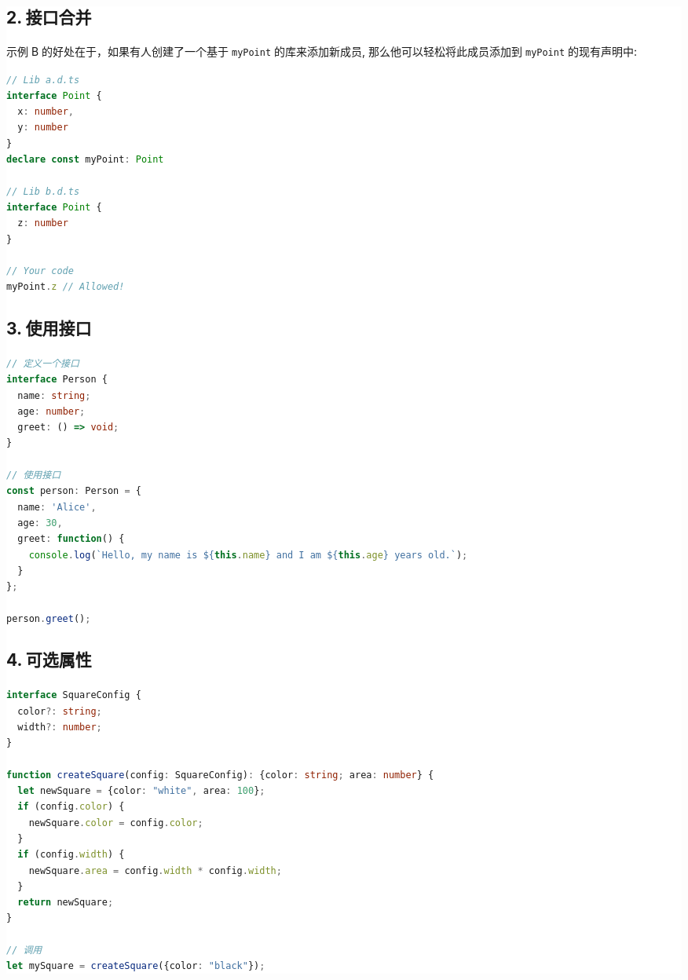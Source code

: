 ## 2. 接口合并

示例 B 的好处在于，如果有人创建了一个基于 `myPoint` 的库来添加新成员, 那么他可以轻松将此成员添加到 `myPoint` 的现有声明中:

```ts
// Lib a.d.ts
interface Point {
  x: number,
  y: number
}
declare const myPoint: Point

// Lib b.d.ts
interface Point {
  z: number
}

// Your code
myPoint.z // Allowed!
```

## 3. 使用接口

```ts
// 定义一个接口
interface Person {
  name: string;
  age: number;
  greet: () => void;
}

// 使用接口
const person: Person = {
  name: 'Alice',
  age: 30,
  greet: function() {
    console.log(`Hello, my name is ${this.name} and I am ${this.age} years old.`);
  }
};

person.greet();
```

## 4. 可选属性

```ts
interface SquareConfig {
  color?: string;
  width?: number;
}

function createSquare(config: SquareConfig): {color: string; area: number} {
  let newSquare = {color: "white", area: 100};
  if (config.color) {
    newSquare.color = config.color;
  }
  if (config.width) {
    newSquare.area = config.width * config.width;
  }
  return newSquare;
}

// 调用
let mySquare = createSquare({color: "black"});
```